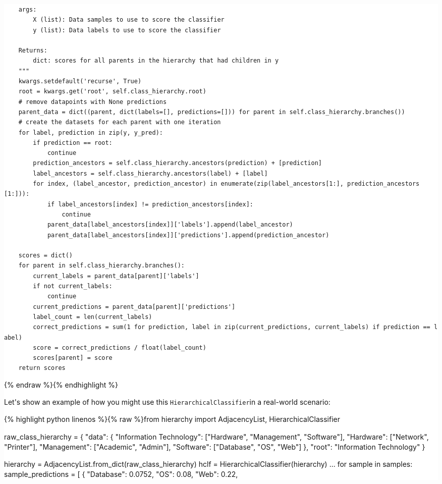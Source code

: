 
        args:
            X (list): Data samples to use to score the classifier
            y (list): Data labels to use to score the classifier

        Returns:
            dict: scores for all parents in the hierarchy that had children in y
        """
        kwargs.setdefault('recurse', True)
        root = kwargs.get('root', self.class_hierarchy.root)
        # remove datapoints with None predictions
        parent_data = dict((parent, dict(labels=[], predictions=[])) for parent in self.class_hierarchy.branches())
        # create the datasets for each parent with one iteration
        for label, prediction in zip(y, y_pred):
            if prediction == root:
                continue
            prediction_ancestors = self.class_hierarchy.ancestors(prediction) + [prediction]
            label_ancestors = self.class_hierarchy.ancestors(label) + [label]
            for index, (label_ancestor, prediction_ancestor) in enumerate(zip(label_ancestors[1:], prediction_ancestors[1:])):
                if label_ancestors[index] != prediction_ancestors[index]:
                    continue
                parent_data[label_ancestors[index]]['labels'].append(label_ancestor)
                parent_data[label_ancestors[index]]['predictions'].append(prediction_ancestor)

        scores = dict()
        for parent in self.class_hierarchy.branches():
            current_labels = parent_data[parent]['labels']
            if not current_labels:
                continue
            current_predictions = parent_data[parent]['predictions']
            label_count = len(current_labels)
            correct_predictions = sum(1 for prediction, label in zip(current_predictions, current_labels) if prediction == label)
            score = correct_predictions / float(label_count)
            scores[parent] = score
        return scores
{% endraw %}{% endhighlight %}

Let's show an example of how you might use this `HierarchicalClassifier`in a real-world scenario:

{% highlight python linenos %}{% raw %}from hierarchy import AdjacencyList, HierarchicalClassifier

raw_class_hierarchy = {
	"data": {
		"Information Technology": ["Hardware", "Management", "Software"],
		"Hardware": ["Network", "Printer"],
		"Management": ["Academic", "Admin"],
		"Software": ["Database", "OS", "Web"]
	},
	"root": "Information Technology"
}


hierarchy = AdjacencyList.from_dict(raw_class_hierarchy)
hclf = HierarchicalClassifier(hierarchy)
...
for sample in samples:
    sample_predictions = [
        {
            "Database": 0.0752,
            "OS": 0.08,
            "Web": 0.22,